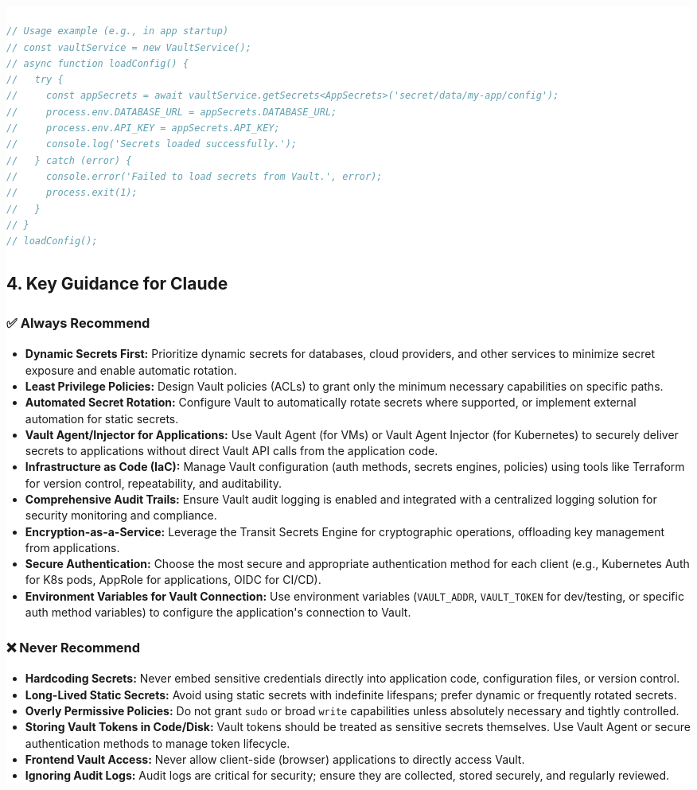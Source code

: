 ```typescript

// Usage example (e.g., in app startup)
// const vaultService = new VaultService();
// async function loadConfig() {
//   try {
//     const appSecrets = await vaultService.getSecrets<AppSecrets>('secret/data/my-app/config');
//     process.env.DATABASE_URL = appSecrets.DATABASE_URL;
//     process.env.API_KEY = appSecrets.API_KEY;
//     console.log('Secrets loaded successfully.');
//   } catch (error) {
//     console.error('Failed to load secrets from Vault.', error);
//     process.exit(1);
//   }
// }
// loadConfig();
```

## 4. Key Guidance for Claude

### ✅ Always Recommend
- **Dynamic Secrets First:** Prioritize dynamic secrets for databases, cloud providers, and other services to minimize secret exposure and enable automatic rotation.
- **Least Privilege Policies:** Design Vault policies (ACLs) to grant only the minimum necessary capabilities on specific paths.
- **Automated Secret Rotation:** Configure Vault to automatically rotate secrets where supported, or implement external automation for static secrets.
- **Vault Agent/Injector for Applications:** Use Vault Agent (for VMs) or Vault Agent Injector (for Kubernetes) to securely deliver secrets to applications without direct Vault API calls from the application code.
- **Infrastructure as Code (IaC):** Manage Vault configuration (auth methods, secrets engines, policies) using tools like Terraform for version control, repeatability, and auditability.
- **Comprehensive Audit Trails:** Ensure Vault audit logging is enabled and integrated with a centralized logging solution for security monitoring and compliance.
- **Encryption-as-a-Service:** Leverage the Transit Secrets Engine for cryptographic operations, offloading key management from applications.
- **Secure Authentication:** Choose the most secure and appropriate authentication method for each client (e.g., Kubernetes Auth for K8s pods, AppRole for applications, OIDC for CI/CD).
- **Environment Variables for Vault Connection:** Use environment variables (`VAULT_ADDR`, `VAULT_TOKEN` for dev/testing, or specific auth method variables) to configure the application's connection to Vault.

### ❌ Never Recommend
- **Hardcoding Secrets:** Never embed sensitive credentials directly into application code, configuration files, or version control.
- **Long-Lived Static Secrets:** Avoid using static secrets with indefinite lifespans; prefer dynamic or frequently rotated secrets.
- **Overly Permissive Policies:** Do not grant `sudo` or broad `write` capabilities unless absolutely necessary and tightly controlled.
- **Storing Vault Tokens in Code/Disk:** Vault tokens should be treated as sensitive secrets themselves. Use Vault Agent or secure authentication methods to manage token lifecycle.
- **Frontend Vault Access:** Never allow client-side (browser) applications to directly access Vault.
- **Ignoring Audit Logs:** Audit logs are critical for security; ensure they are collected, stored securely, and regularly reviewed.
